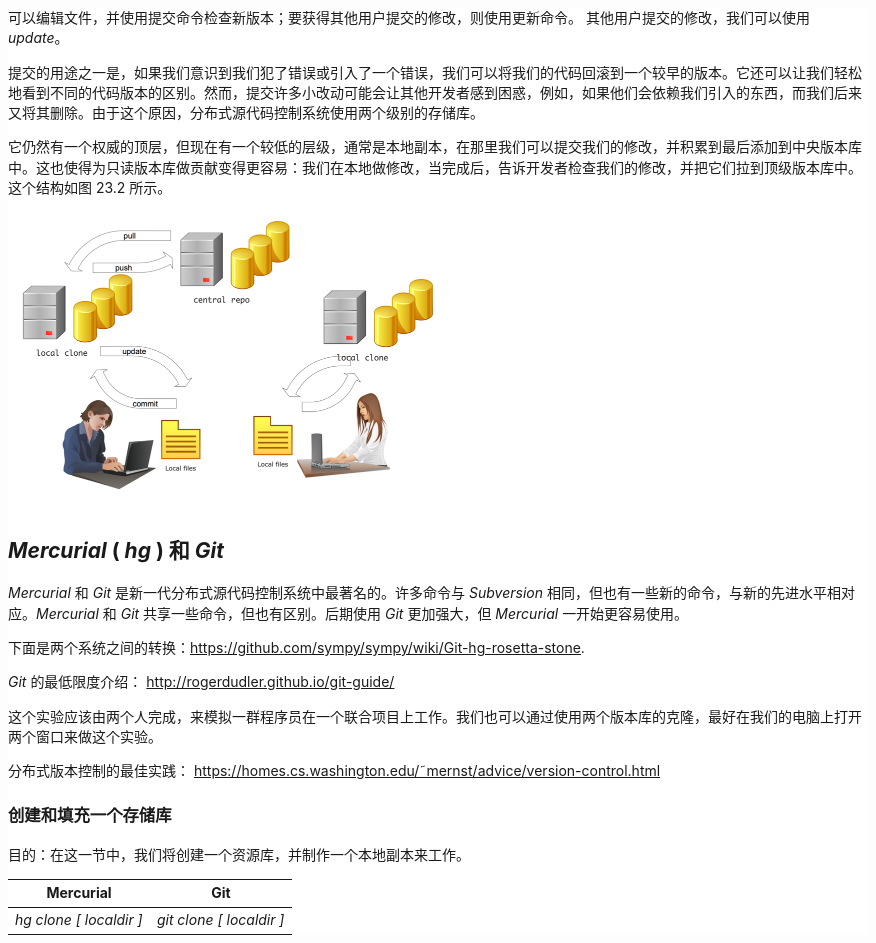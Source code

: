 可以编辑文件，并使用提交命令检查新版本；要获得其他用户提交的修改，则使用更新命令。
其他用户提交的修改，我们可以使用 *update*。

提交的用途之一是，如果我们意识到我们犯了错误或引入了一个错误，我们可以将我们的代码回滚到一个较早的版本。它还可以让我们轻松地看到不同的代码版本的区别。然而，提交许多小改动可能会让其他开发者感到困惑，例如，如果他们会依赖我们引入的东西，而我们后来又将其删除。由于这个原因，分布式源代码控制系统使用两个级别的存储库。

它仍然有一个权威的顶层，但现在有一个较低的层级，通常是本地副本，在那里我们可以提交我们的修改，并积累到最后添加到中央版本库中。这也使得为只读版本库做贡献变得更容易：我们在本地做修改，当完成后，告诉开发者检查我们的修改，并把它们拉到顶级版本库中。这个结构如图 23.2 所示。

<img src="img/ditributed workflow.png" alt="ditributed workflow" style="zoom:50%;" />

## *Mercurial* ( *hg* ) 和 *Git*

*Mercurial* 和 *Git* 是新一代分布式源代码控制系统中最著名的。许多命令与 *Subversion* 相同，但也有一些新的命令，与新的先进水平相对应。*Mercurial* 和 *Git* 共享一些命令，但也有区别。后期使用 *Git* 更加强大，但 *Mercurial* 一开始更容易使用。

下面是两个系统之间的转换：https://github.com/sympy/sympy/wiki/Git-hg-rosetta-stone. 

*Git* 的最低限度介绍： http://rogerdudler.github.io/git-guide/

这个实验应该由两个人完成，来模拟一群程序员在一个联合项目上工作。我们也可以通过使用两个版本库的克隆，最好在我们的电脑上打开两个窗口来做这个实验。

分布式版本控制的最佳实践： https://homes.cs.washington.edu/˜mernst/advice/version-control.html

### 创建和填充一个存储库

目的：在这一节中，我们将创建一个资源库，并制作一个本地副本来工作。

| Mercurial                | Git                       |
| ------------------------ | ------------------------- |
| *hg clone  [ localdir ]* | *git clone  [ localdir ]* |
